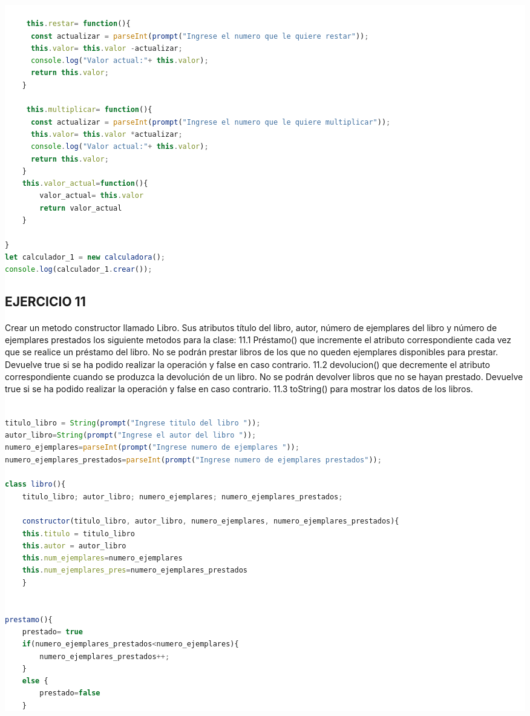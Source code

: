 ```javascript 

     this.restar= function(){
      const actualizar = parseInt(prompt("Ingrese el numero que le quiere restar"));
      this.valor= this.valor -actualizar;
      console.log("Valor actual:"+ this.valor);
      return this.valor;
    }
    
     this.multiplicar= function(){
      const actualizar = parseInt(prompt("Ingrese el numero que le quiere multiplicar"));
      this.valor= this.valor *actualizar;
      console.log("Valor actual:"+ this.valor);
      return this.valor;
    }
    this.valor_actual=function(){
        valor_actual= this.valor
        return valor_actual
    }

}
let calculador_1 = new calculadora();
console.log(calculador_1.crear());

```


## EJERCICIO 11

Crear un metodo constructor llamado Libro. Sus atributos título del libro, autor, número de ejemplares del libro y número de ejemplares prestados los siguiente metodos para la clase:
11.1 Préstamo() que incremente el atributo correspondiente cada vez que se realice un préstamo del libro. No se podrán prestar libros de los que no queden ejemplares disponibles para prestar. Devuelve true si se ha podido realizar la operación y false en caso contrario. 
11.2 devolucion() que decremente el atributo correspondiente cuando se produzca la devolución de un libro. No se podrán devolver libros que no se hayan prestado. Devuelve true si se ha podido realizar la operación y false en caso contrario. 
11.3 toString() para mostrar los datos de los libros.

```javascript 

titulo_libro = String(prompt("Ingrese titulo del libro "));
autor_libro=String(prompt("Ingrese el autor del libro "));
numero_ejemplares=parseInt(prompt("Ingrese numero de ejemplares "));
numero_ejemplares_prestados=parseInt(prompt("Ingrese numero de ejemplares prestados"));

class libro(){
    titulo_libro; autor_libro; numero_ejemplares; numero_ejemplares_prestados;

    constructor(titulo_libro, autor_libro, numero_ejemplares, numero_ejemplares_prestados){
    this.titulo = titulo_libro
    this.autor = autor_libro
    this.num_ejemplares=numero_ejemplares
    this.num_ejemplares_pres=numero_ejemplares_prestados
    }


prestamo(){
    prestado= true 
    if(numero_ejemplares_prestados<numero_ejemplares){
        numero_ejemplares_prestados++;
    }
    else {
        prestado=false
    }
```